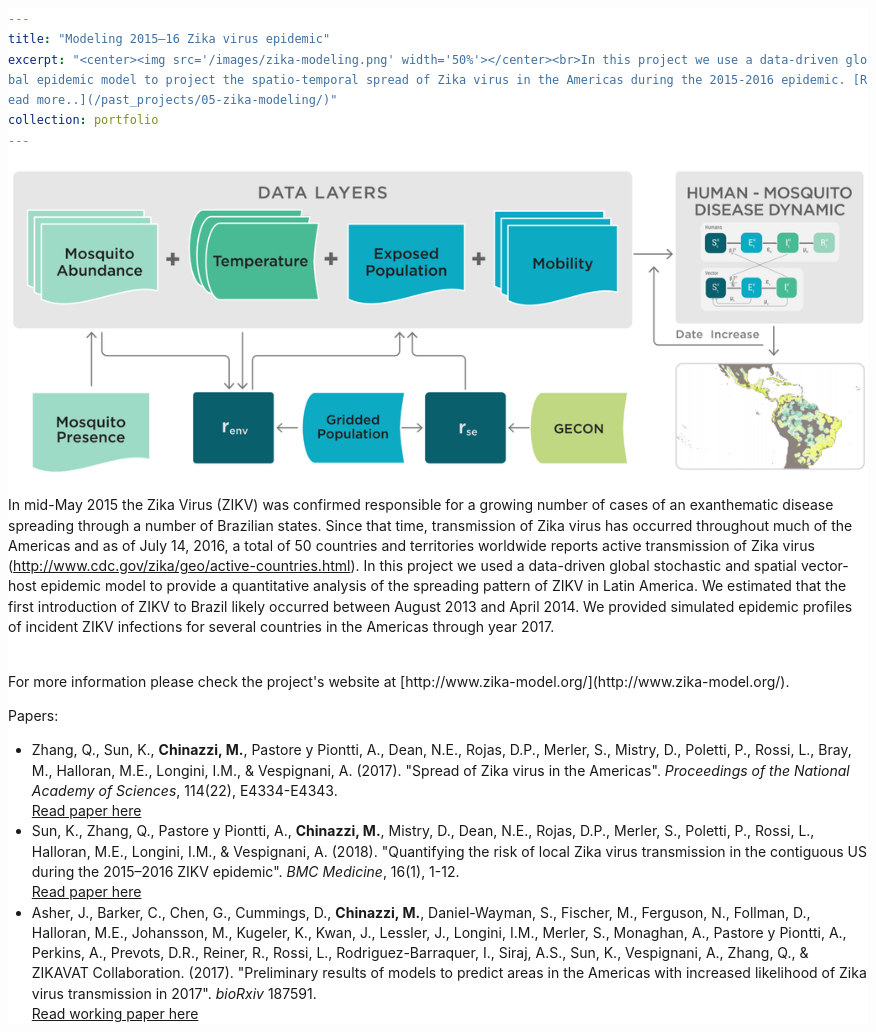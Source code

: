 ```yaml
---
title: "Modeling 2015–16 Zika virus epidemic"
excerpt: "<center><img src='/images/zika-modeling.png' width='50%'></center><br>In this project we use a data-driven global epidemic model to project the spatio-temporal spread of Zika virus in the Americas during the 2015-2016 epidemic. [Read more..](/past_projects/05-zika-modeling/)"
collection: portfolio
---
```


<img src='/images/zika-modeling.png' width='100%'>


In mid-May 2015 the Zika Virus (ZIKV) was confirmed responsible for a growing number of cases of an exanthematic disease spreading through a number of Brazilian states. Since that time, transmission of Zika virus has occurred throughout much of the Americas and as of July 14, 2016, a total of 50 countries and territories worldwide reports active transmission of Zika virus (http://www.cdc.gov/zika/geo/active-countries.html). In this project we used a data-driven global stochastic and spatial vector-host epidemic model to provide a quantitative analysis of the spreading pattern of ZIKV in Latin America. We estimated that the first introduction of ZIKV to Brazil likely occurred between August 2013 and April 2014. We provided simulated epidemic profiles of incident ZIKV infections for several countries in the Americas through year 2017. </div>

<br/>
For more information please check the project's website at [http://www.zika-model.org/](http://www.zika-model.org/).

Papers:
- Zhang, Q., Sun, K., __Chinazzi, M.__, Pastore y Piontti, A., Dean, N.E., Rojas, D.P., Merler, S., Mistry, D., Poletti, P., Rossi, L., Bray, M., Halloran, M.E., Longini, I.M., & Vespignani, A. (2017). &quot;Spread of Zika virus in the Americas&quot;. <i>Proceedings of the National Academy of Sciences</i>, 114(22), E4334-E4343.<br />[Read paper here](https://www.pnas.org/content/114/22/E4334)
- Sun, K., Zhang, Q., Pastore y Piontti, A., __Chinazzi, M.__, Mistry, D., Dean, N.E., Rojas, D.P., Merler, S., Poletti, P., Rossi, L., Halloran, M.E., Longini, I.M., & Vespignani, A. (2018). &quot;Quantifying the risk of local Zika virus transmission in the contiguous US during the 2015–2016 ZIKV epidemic&quot;. <i>BMC Medicine</i>, 16(1), 1-12. <br />[Read paper here](https://link.springer.com/article/10.1186/s12916-018-1185-5)
- Asher, J., Barker, C., Chen, G., Cummings, D., __Chinazzi, M.__, Daniel-Wayman, S., Fischer, M., Ferguson, N., Follman, D., Halloran, M.E., Johansson, M., Kugeler, K., Kwan, J., Lessler, J., Longini, I.M., Merler, S., Monaghan, A., Pastore y Piontti, A., Perkins, A., Prevots, D.R., Reiner, R., Rossi, L., Rodriguez-Barraquer, I., Siraj, A.S., Sun, K., Vespignani, A., Zhang, Q., & ZIKAVAT Collaboration. (2017). &quot;Preliminary results of models to predict areas in the Americas with increased likelihood of Zika virus transmission in 2017&quot;. <i>bioRxiv</i> 187591.<br />[Read working paper here](https://www.biorxiv.org/content/10.1101/187591v2)
